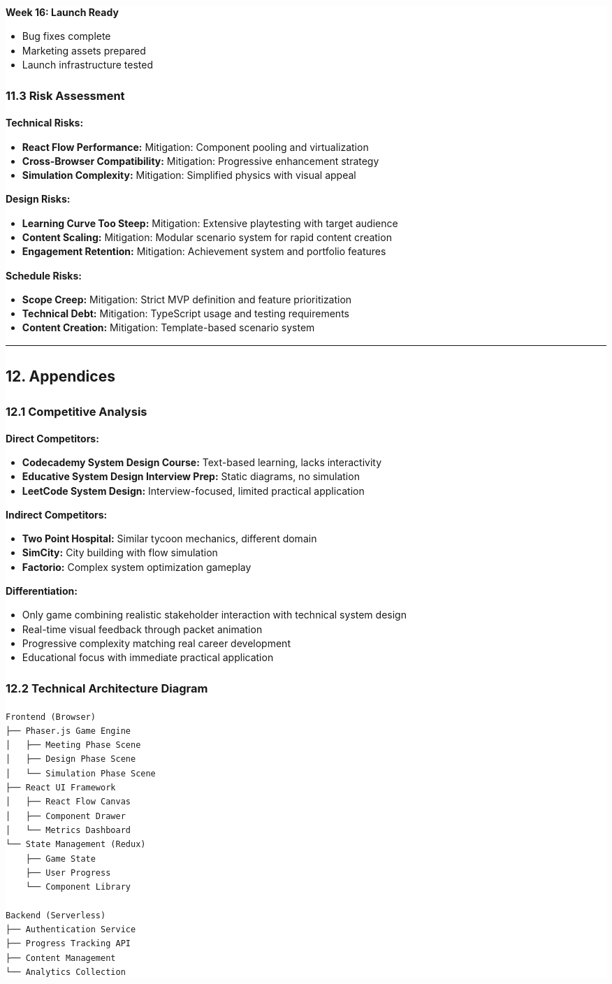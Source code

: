 **Week 16: Launch Ready**
- Bug fixes complete
- Marketing assets prepared
- Launch infrastructure tested

### 11.3 Risk Assessment

**Technical Risks:**
- **React Flow Performance:** Mitigation: Component pooling and virtualization
- **Cross-Browser Compatibility:** Mitigation: Progressive enhancement strategy
- **Simulation Complexity:** Mitigation: Simplified physics with visual appeal

**Design Risks:**
- **Learning Curve Too Steep:** Mitigation: Extensive playtesting with target audience
- **Content Scaling:** Mitigation: Modular scenario system for rapid content creation
- **Engagement Retention:** Mitigation: Achievement system and portfolio features

**Schedule Risks:**
- **Scope Creep:** Mitigation: Strict MVP definition and feature prioritization
- **Technical Debt:** Mitigation: TypeScript usage and testing requirements
- **Content Creation:** Mitigation: Template-based scenario system

---

## 12. Appendices

### 12.1 Competitive Analysis

**Direct Competitors:**
- **Codecademy System Design Course:** Text-based learning, lacks interactivity
- **Educative System Design Interview Prep:** Static diagrams, no simulation
- **LeetCode System Design:** Interview-focused, limited practical application

**Indirect Competitors:**
- **Two Point Hospital:** Similar tycoon mechanics, different domain
- **SimCity:** City building with flow simulation
- **Factorio:** Complex system optimization gameplay

**Differentiation:**
- Only game combining realistic stakeholder interaction with technical system design
- Real-time visual feedback through packet animation
- Progressive complexity matching real career development
- Educational focus with immediate practical application

### 12.2 Technical Architecture Diagram

```
Frontend (Browser)
├── Phaser.js Game Engine
│   ├── Meeting Phase Scene
│   ├── Design Phase Scene
│   └── Simulation Phase Scene
├── React UI Framework
│   ├── React Flow Canvas
│   ├── Component Drawer
│   └── Metrics Dashboard
└── State Management (Redux)
    ├── Game State
    ├── User Progress
    └── Component Library

Backend (Serverless)
├── Authentication Service
├── Progress Tracking API
├── Content Management
└── Analytics Collection
```